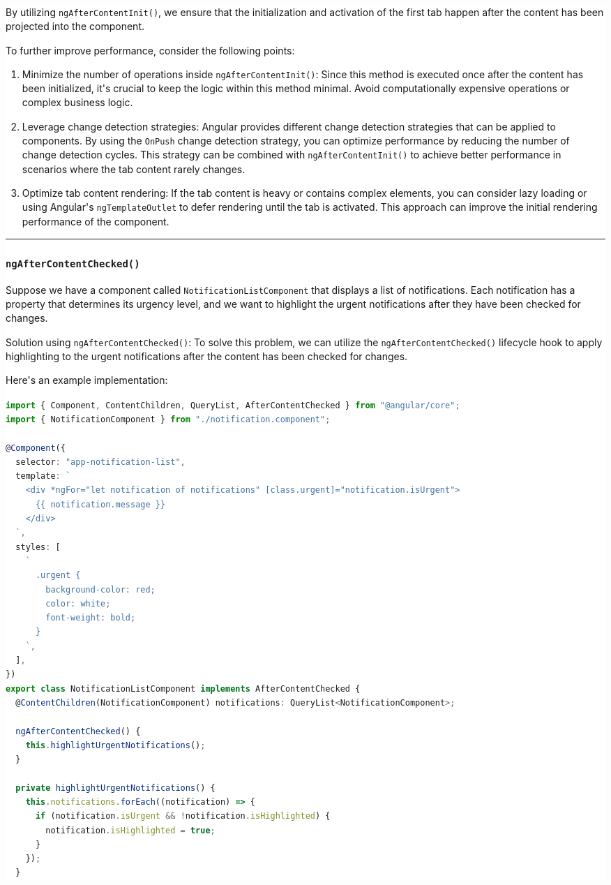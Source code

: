By utilizing `ngAfterContentInit()`, we ensure that the initialization and activation of the first tab happen after the content has been projected into the component.

To further improve performance, consider the following points:

1.  Minimize the number of operations inside `ngAfterContentInit()`: Since this method is executed once after the content has been initialized, it's crucial to keep the logic within this method minimal. Avoid computationally expensive operations or complex business logic.

2.  Leverage change detection strategies: Angular provides different change detection strategies that can be applied to components. By using the `OnPush` change detection strategy, you can optimize performance by reducing the number of change detection cycles. This strategy can be combined with `ngAfterContentInit()` to achieve better performance in scenarios where the tab content rarely changes.

3.  Optimize tab content rendering: If the tab content is heavy or contains complex elements, you can consider lazy loading or using Angular's `ngTemplateOutlet` to defer rendering until the tab is activated. This approach can improve the initial rendering performance of the component.

---

### `ngAfterContentChecked()`

Suppose we have a component called `NotificationListComponent` that displays a list of notifications. Each notification has a property that determines its urgency level, and we want to highlight the urgent notifications after they have been checked for changes.

Solution using `ngAfterContentChecked()`: To solve this problem, we can utilize the `ngAfterContentChecked()` lifecycle hook to apply highlighting to the urgent notifications after the content has been checked for changes.

Here's an example implementation:

```ts
import { Component, ContentChildren, QueryList, AfterContentChecked } from "@angular/core";
import { NotificationComponent } from "./notification.component";

@Component({
  selector: "app-notification-list",
  template: `
    <div *ngFor="let notification of notifications" [class.urgent]="notification.isUrgent">
      {{ notification.message }}
    </div>
  `,
  styles: [
    `
      .urgent {
        background-color: red;
        color: white;
        font-weight: bold;
      }
    `,
  ],
})
export class NotificationListComponent implements AfterContentChecked {
  @ContentChildren(NotificationComponent) notifications: QueryList<NotificationComponent>;

  ngAfterContentChecked() {
    this.highlightUrgentNotifications();
  }

  private highlightUrgentNotifications() {
    this.notifications.forEach((notification) => {
      if (notification.isUrgent && !notification.isHighlighted) {
        notification.isHighlighted = true;
      }
    });
  }
```